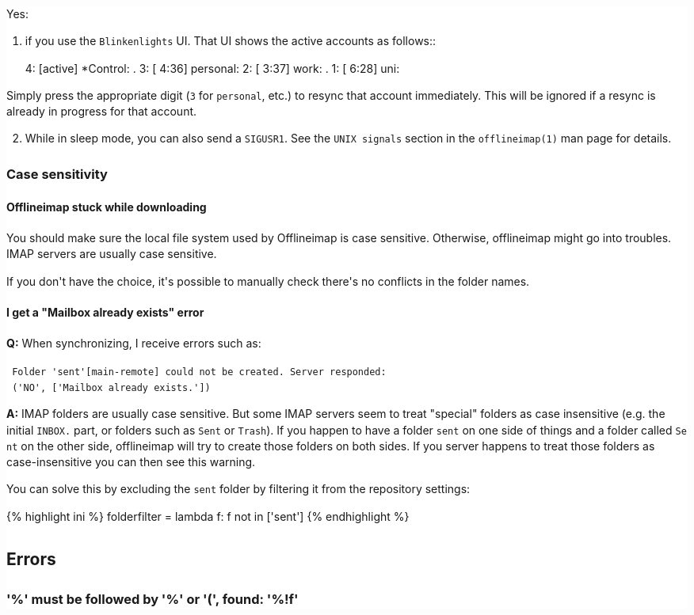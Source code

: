Yes:

1) if you use the `Blinkenlights` UI.  That UI shows the active accounts as
follows::

    4: [active]      *Control: .
    3: [  4:36]      personal:
    2: [  3:37]          work: .
    1: [  6:28]           uni:

Simply press the appropriate digit (`3` for `personal`, etc.) to resync that
account immediately.  This will be ignored if a resync is already in progress
for that account.

2) While in sleep mode, you can also send a `SIGUSR1`. See the `UNIX signals`
section in the `offlineimap(1)` man page for details.


### Case sensitivity

#### Offlineimap stuck while downloading

You should make sure the local file system used by Offlineimap is case
sensitive. Otherwise, offlineimap might go into troubles. IMAP servers are
usually case sensitive.

If you don't have the choice, it's possible to manually check there's no
conflicts in the folder names.


#### I get a "Mailbox already exists" error

**Q:** When synchronizing, I receive errors such as:

     Folder 'sent'[main-remote] could not be created. Server responded:
     ('NO', ['Mailbox already exists.'])

**A:** IMAP folders are usually case sensitive. But some IMAP servers seem to
treat "special" folders as case insensitive (e.g. the initial `INBOX.` part, or
folders such as `Sent` or `Trash`). If you happen to have a folder `sent` on one
side of things and a folder called `Sent` on the other side, offlineimap will
try to create those folders on both sides. If you server happens to treat those
folders as case-insensitive you can then see this warning.

You can solve this by excluding the `sent` folder by filtering it from the
repository settings:

{% highlight ini %}
folderfilter = lambda f: f not in ['sent']
{% endhighlight %}




## Errors

### '%' must be followed by '%' or '(', found: '%!f'
